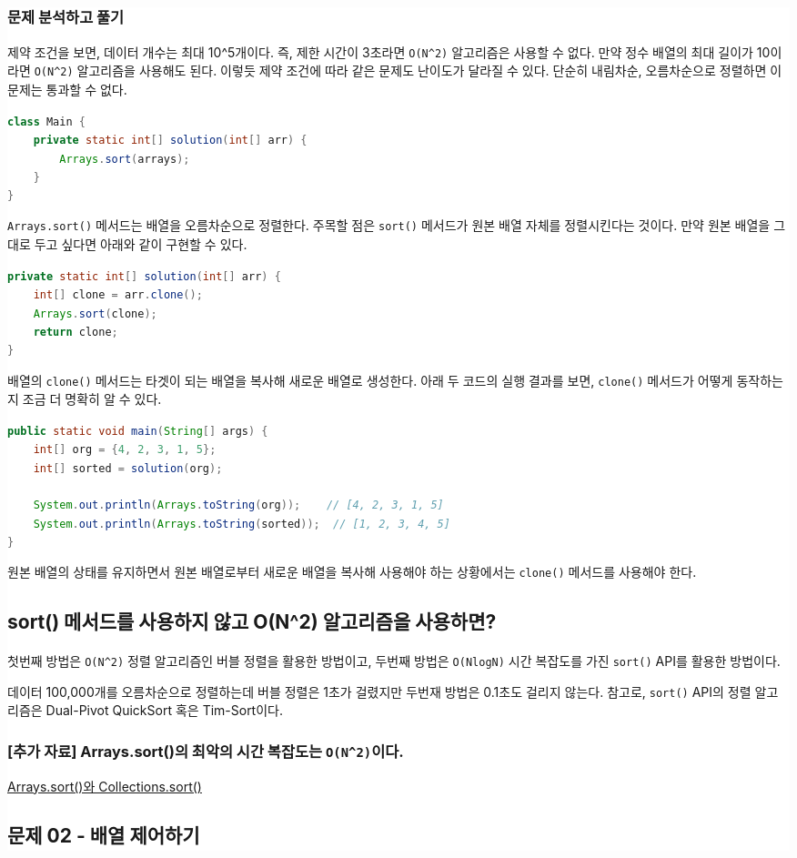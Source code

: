 ### 문제 분석하고 풀기

제약 조건을 보면, 데이터 개수는 최대 10^5개이다. 즉, 제한 시간이 3초라면 `O(N^2)` 알고리즘은 사용할 수 없다. 만약 정수 배열의 최대 길이가 10이라면 `O(N^2)` 알고리즘을 사용해도 된다. 이렇듯 제약 조건에 따라 같은 문제도 난이도가 달라질 수 있다. 단순히 내림차순, 오름차순으로 정렬하면 이 문제는 통과할 수 없다.

```java
class Main {
    private static int[] solution(int[] arr) {
        Arrays.sort(arrays);
    }
}
```

`Arrays.sort()` 메서드는 배열을 오름차순으로 정렬한다. 주목할 점은 `sort()` 메서드가 원본 배열 자체를 정렬시킨다는 것이다. 만약 원본 배열을 그대로 두고 싶다면 아래와 같이 구현할 수 있다.

```java
private static int[] solution(int[] arr) {
	int[] clone = arr.clone();
	Arrays.sort(clone);
	return clone;
}
```

배열의 `clone()` 메서드는 타겟이 되는 배열을 복사해 새로운 배열로 생성한다. 아래 두 코드의 실행 결과를 보면, `clone()` 메서드가 어떻게 동작하는지 조금 더 명확히 알 수 있다.

```java
public static void main(String[] args) {
	int[] org = {4, 2, 3, 1, 5};
	int[] sorted = solution(org);
	
	System.out.println(Arrays.toString(org));    // [4, 2, 3, 1, 5]
	System.out.println(Arrays.toString(sorted));  // [1, 2, 3, 4, 5]
}
```

원본 배열의 상태를 유지하면서 원본 배열로부터 새로운 배열을 복사해 사용해야 하는 상황에서는 `clone()` 메서드를 사용해야 한다.

## sort() 메서드를 사용하지 않고 O(N^2) 알고리즘을 사용하면?

```java

```

첫번째 방법은 `O(N^2)` 정렬 알고리즘인 버블 정렬을 활용한 방법이고, 두번째 방법은 `O(NlogN)` 시간 복잡도를 가진 `sort()` API를 활용한 방법이다.

데이터 100,000개를 오름차순으로 정렬하는데 버블 정렬은 1초가 걸렸지만 두번재 방법은 0.1초도 걸리지 않는다. 참고로, `sort()` API의 정렬 알고리즘은 Dual-Pivot QuickSort 혹은 Tim-Sort이다.

### [추가 자료] Arrays.sort()의 최악의 시간 복잡도는 `O(N^2)`이다.

[Arrays.sort()와 Collections.sort()](https://velog.io/@minizero0/Arrays.sort%EC%99%80-Collections.sort)

## 문제 02 - 배열 제어하기
